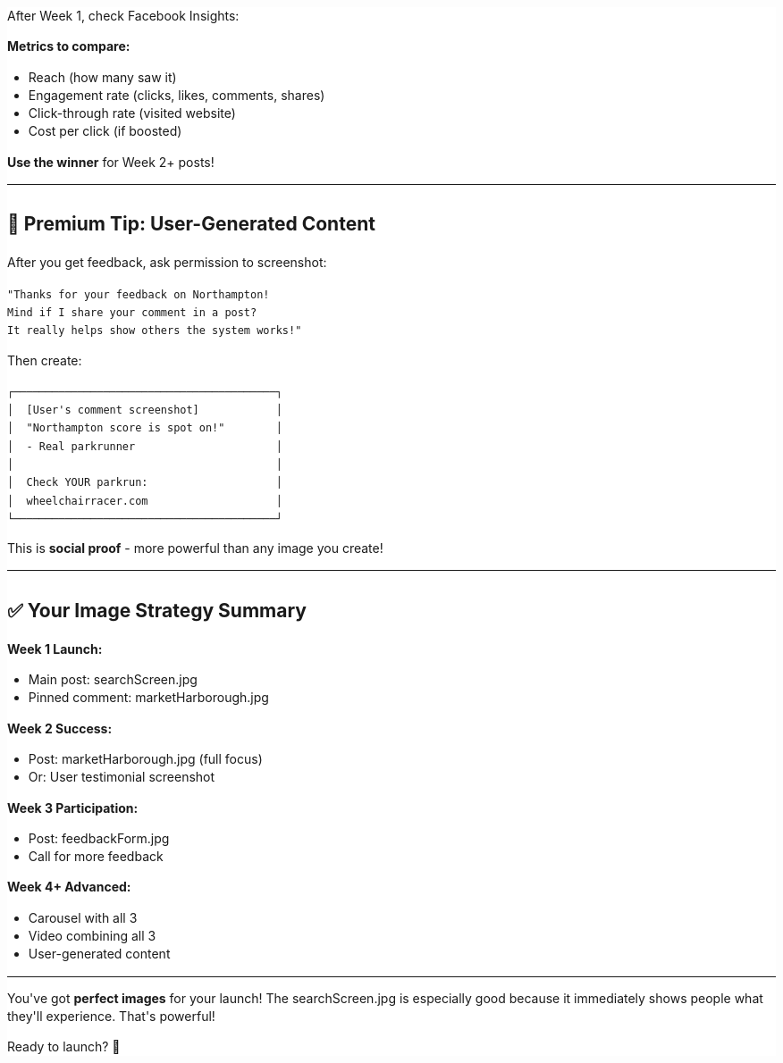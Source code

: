 After Week 1, check Facebook Insights:

**Metrics to compare:**
- Reach (how many saw it)
- Engagement rate (clicks, likes, comments, shares)
- Click-through rate (visited website)
- Cost per click (if boosted)

**Use the winner** for Week 2+ posts!

---

## 💎 Premium Tip: User-Generated Content

After you get feedback, ask permission to screenshot:

```
"Thanks for your feedback on Northampton! 
Mind if I share your comment in a post? 
It really helps show others the system works!"
```

Then create:
```
┌─────────────────────────────────────────┐
│  [User's comment screenshot]            │
│  "Northampton score is spot on!"        │
│  - Real parkrunner                      │
│                                         │
│  Check YOUR parkrun:                    │
│  wheelchairracer.com                    │
└─────────────────────────────────────────┘
```

This is **social proof** - more powerful than any image you create!

---

## ✅ Your Image Strategy Summary

**Week 1 Launch:**
- Main post: searchScreen.jpg
- Pinned comment: marketHarborough.jpg

**Week 2 Success:**
- Post: marketHarborough.jpg (full focus)
- Or: User testimonial screenshot

**Week 3 Participation:**
- Post: feedbackForm.jpg
- Call for more feedback

**Week 4+ Advanced:**
- Carousel with all 3
- Video combining all 3
- User-generated content

---

You've got **perfect images** for your launch! The searchScreen.jpg is especially good because it immediately shows people what they'll experience. That's powerful! 

Ready to launch? 🚀

